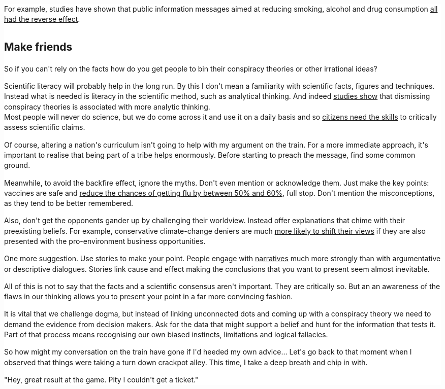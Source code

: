 For example, studies have shown that public information messages aimed at reducing smoking, alcohol and drug consumption [all had the reverse effect](https://books.google.co.uk/books?id=Q16NAgAAQBAJ&pg=PA3&lpg=PA3&dq=The+%E2%80%9Cboomerang%E2%80%9D+effect:+A+synthesis+of+findings+and+a+preliminary+theoretical+framework&source=bl&ots=1RRJ4FXBI5&sig=5de1GynumjUQGW_MAbX4BmzTpM8&hl=en&sa=X&ved=0ahUKEwi2hvLr5djVAhUqBsAKHaZ7AJ0Q6AEIUDAH#v=onepage&q=The%20%E2%80%9Cboomerang%E2%80%9D%20effect%3A%20A%20synthesis%20of%20findings%20and%20a%20preliminary%20theoretical%20framework&f=false).

## Make friends

So if you can't rely on the facts how do you get people to bin their conspiracy theories or other irrational ideas?

Scientific literacy will probably help in the long run. By this I don't mean a familiarity with scientific facts, figures and techniques. Instead what is needed is literacy in the scientific method, such as analytical thinking. And indeed [studies show](http://www.sciencedirect.com/science/article/pii/S0010027714001632) that dismissing conspiracy theories is associated with more analytic thinking.  
Most people will never do science, but we do come across it and use it on a daily basis and so [citizens need the skills](http://journals.sagepub.com/doi/abs/10.1177/0270467614529707) to critically assess scientific claims.

Of course, altering a nation's curriculum isn't going to help with my argument on the train. For a more immediate approach, it's important to realise that being part of a tribe helps enormously. Before starting to preach the message, find some common ground.

Meanwhile, to avoid the backfire effect, ignore the myths. Don't even mention or acknowledge them. Just make the key points: vaccines are safe and [reduce the chances of getting flu by between 50% and 60%](https://www.cdc.gov/flu/about/qa/vaccineeffect.htm), full stop. Don't mention the misconceptions, as they tend to be better remembered.

Also, don't get the opponents gander up by challenging their worldview. Instead offer explanations that chime with their preexisting beliefs. For example, conservative climate-change deniers are much [more likely to shift their views](http://journals.sagepub.com/doi/abs/10.1177/0146167209351435) if they are also presented with the pro-environment business opportunities.

One more suggestion. Use stories to make your point. People engage with [narratives](http://www.pnas.org/content/111/Supplement_4/13614.full) much more strongly than with argumentative or descriptive dialogues. Stories link cause and effect making the conclusions that you want to present seem almost inevitable.

All of this is not to say that the facts and a scientific consensus aren't important. They are critically so. But an an awareness of the flaws in our thinking allows you to present your point in a far more convincing fashion.

It is vital that we challenge dogma, but instead of linking unconnected dots and coming up with a conspiracy theory we need to demand the evidence from decision makers. Ask for the data that might support a belief and hunt for the information that tests it. Part of that process means recognising our own biased instincts, limitations and logical fallacies.

So how might my conversation on the train have gone if I'd heeded my own advice… Let's go back to that moment when I observed that things were taking a turn down crackpot alley. This time, I take a deep breath and chip in with.

"Hey, great result at the game. Pity I couldn't get a ticket."
